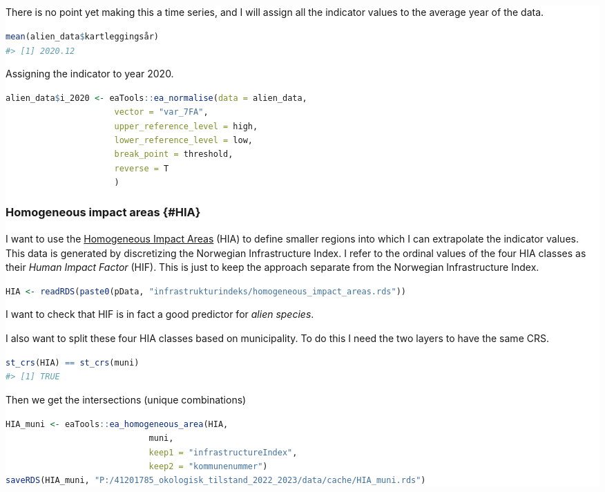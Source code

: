 There is no point yet making this a time series, and I will
assign all the indicator values to the average year of the data.


```r
mean(alien_data$kartleggingsår)
#> [1] 2020.12
```

Assigning the indicator to year 2020.


```r
alien_data$i_2020 <- eaTools::ea_normalise(data = alien_data,
                      vector = "var_7FA",
                      upper_reference_level = high,
                      lower_reference_level = low,
                      break_point = threshold,
                      reverse = T
                      )
```

### Homogeneous impact areas {#HIA}

I want to use the [Homogeneous Impact Areas](#HIA) (HIA) to define
smaller regions into which I can extrapolate the indicator values. This
data is generated by discretizing the Norwegian Infrastructure Index. I
refer to the ordinal values of the four HIA classes as their *Human
Impact Factor* (HIF). This is just to keep the approach separate from
the Norwegian Infrastructure Index.


```r
HIA <- readRDS(paste0(pData, "infrastrukturindeks/homogeneous_impact_areas.rds"))
```

I want to check that HIF is in fact a good predictor for *alien species*.

I also want to split these four HIA classes based on municipality. To do
this I need the two layers to have the same CRS.


```r
st_crs(HIA) == st_crs(muni)
#> [1] TRUE
```

Then we get the intersections (unique combinations)


```r
HIA_muni <- eaTools::ea_homogeneous_area(HIA,
                             muni,
                             keep1 = "infrastructureIndex",
                             keep2 = "kommunenummer")
saveRDS(HIA_muni, "P:/41201785_okologisk_tilstand_2022_2023/data/cache/HIA_muni.rds")
```



